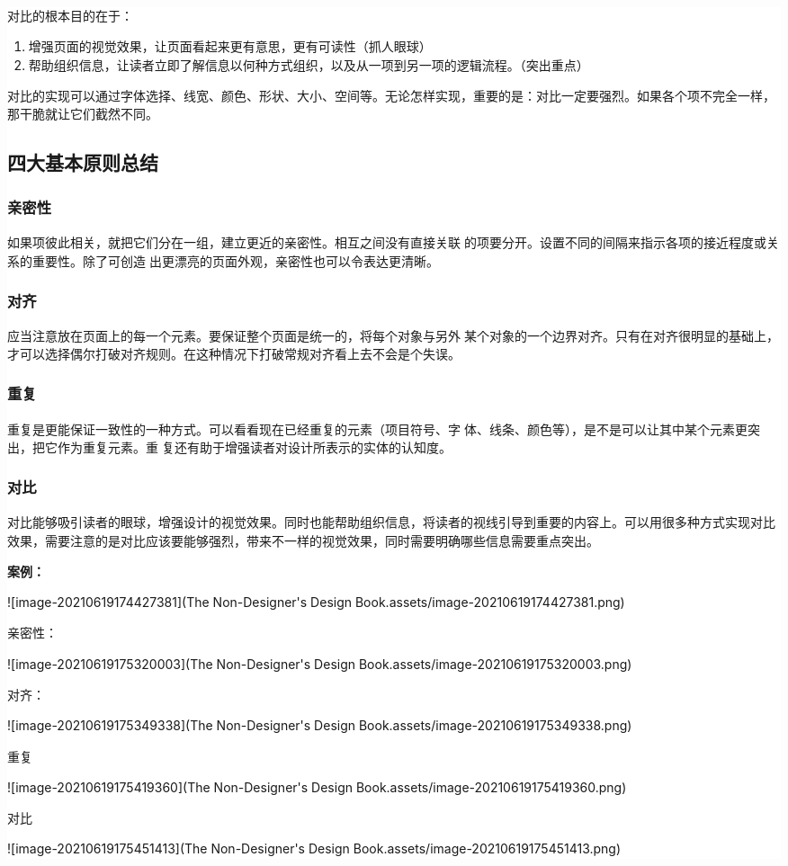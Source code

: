 对比的根本目的在于：

1. 增强页面的视觉效果，让页面看起来更有意思，更有可读性（抓人眼球）
2. 帮助组织信息，让读者立即了解信息以何种方式组织，以及从一项到另一项的逻辑流程。（突出重点）

对比的实现可以通过字体选择、线宽、颜色、形状、大小、空间等。无论怎样实现，重要的是：对比一定要强烈。如果各个项不完全一样，那干脆就让它们截然不同。

## 四大基本原则总结

### 亲密性

如果项彼此相关，就把它们分在一组，建立更近的亲密性。相互之间没有直接关联
的项要分开。设置不同的间隔来指示各项的接近程度或关系的重要性。除了可创造
出更漂亮的页面外观，亲密性也可以令表达更清晰。

### 对齐

应当注意放在页面上的每一个元素。要保证整个页面是统一的，将每个对象与另外
某个对象的一个边界对齐。只有在对齐很明显的基础上，才可以选择偶尔打破对齐规则。在这种情况下打破常规对齐看上去不会是个失误。

### 重复

重复是更能保证一致性的一种方式。可以看看现在已经重复的元素（项目符号、字
体、线条、颜色等），是不是可以让其中某个元素更突出，把它作为重复元素。重
复还有助于增强读者对设计所表示的实体的认知度。

### 对比

对比能够吸引读者的眼球，增强设计的视觉效果。同时也能帮助组织信息，将读者的视线引导到重要的内容上。可以用很多种方式实现对比效果，需要注意的是对比应该要能够强烈，带来不一样的视觉效果，同时需要明确哪些信息需要重点突出。



**案例：**

![image-20210619174427381](The Non-Designer's Design Book.assets/image-20210619174427381.png)

亲密性：

![image-20210619175320003](The Non-Designer's Design Book.assets/image-20210619175320003.png)

对齐：

![image-20210619175349338](The Non-Designer's Design Book.assets/image-20210619175349338.png)

重复

![image-20210619175419360](The Non-Designer's Design Book.assets/image-20210619175419360.png)

对比

![image-20210619175451413](The Non-Designer's Design Book.assets/image-20210619175451413.png)
